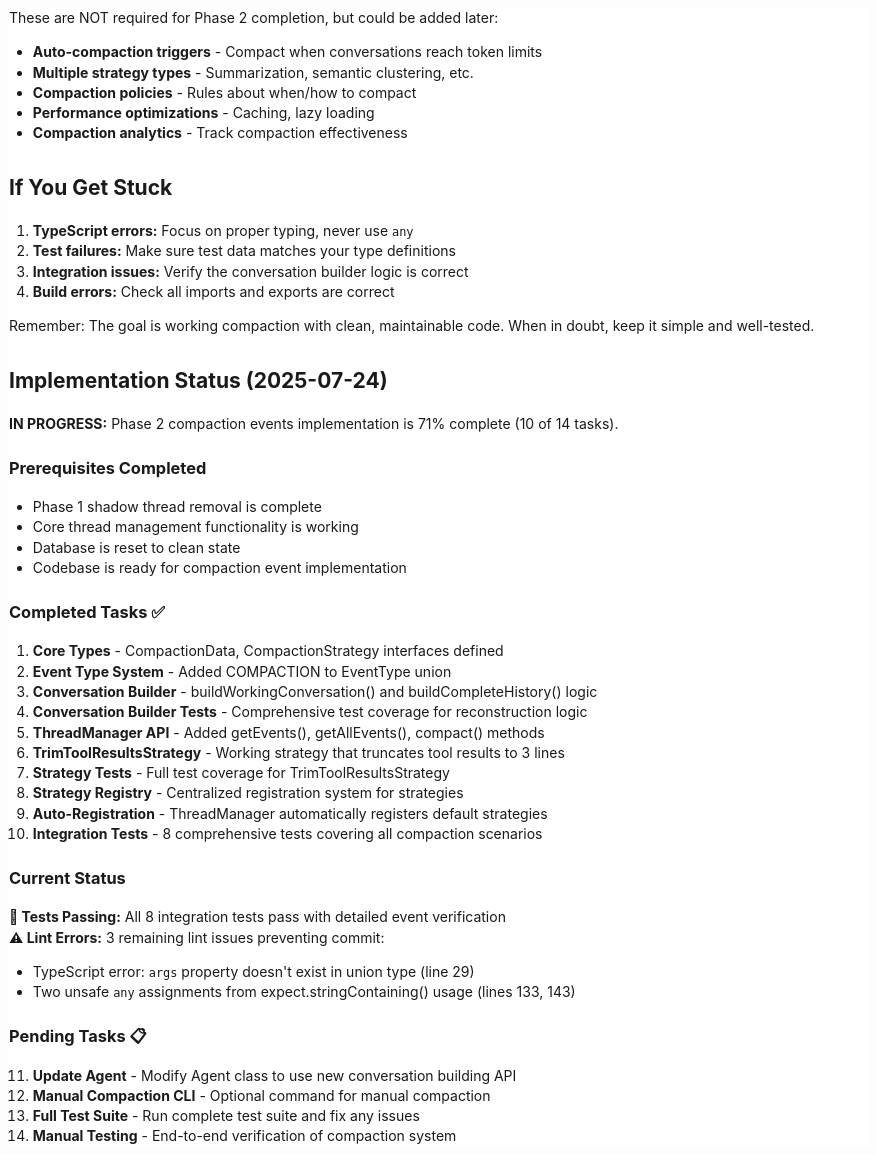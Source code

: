 These are NOT required for Phase 2 completion, but could be added later:

- **Auto-compaction triggers** - Compact when conversations reach token limits
- **Multiple strategy types** - Summarization, semantic clustering, etc.  
- **Compaction policies** - Rules about when/how to compact
- **Performance optimizations** - Caching, lazy loading
- **Compaction analytics** - Track compaction effectiveness

## If You Get Stuck

1. **TypeScript errors:** Focus on proper typing, never use `any`
2. **Test failures:** Make sure test data matches your type definitions
3. **Integration issues:** Verify the conversation builder logic is correct
4. **Build errors:** Check all imports and exports are correct

Remember: The goal is working compaction with clean, maintainable code. When in doubt, keep it simple and well-tested.

## Implementation Status (2025-07-24)

**IN PROGRESS:** Phase 2 compaction events implementation is 71% complete (10 of 14 tasks).

### Prerequisites Completed
- Phase 1 shadow thread removal is complete
- Core thread management functionality is working
- Database is reset to clean state
- Codebase is ready for compaction event implementation

### Completed Tasks ✅
1. **Core Types** - CompactionData, CompactionStrategy interfaces defined
2. **Event Type System** - Added COMPACTION to EventType union
3. **Conversation Builder** - buildWorkingConversation() and buildCompleteHistory() logic
4. **Conversation Builder Tests** - Comprehensive test coverage for reconstruction logic
5. **ThreadManager API** - Added getEvents(), getAllEvents(), compact() methods
6. **TrimToolResultsStrategy** - Working strategy that truncates tool results to 3 lines
7. **Strategy Tests** - Full test coverage for TrimToolResultsStrategy
8. **Strategy Registry** - Centralized registration system for strategies
9. **Auto-Registration** - ThreadManager automatically registers default strategies
10. **Integration Tests** - 8 comprehensive tests covering all compaction scenarios

### Current Status
**🎯 Tests Passing:** All 8 integration tests pass with detailed event verification  
**⚠️ Lint Errors:** 3 remaining lint issues preventing commit:
- TypeScript error: `args` property doesn't exist in union type (line 29)
- Two unsafe `any` assignments from expect.stringContaining() usage (lines 133, 143)

### Pending Tasks 📋
11. **Update Agent** - Modify Agent class to use new conversation building API  
12. **Manual Compaction CLI** - Optional command for manual compaction  
13. **Full Test Suite** - Run complete test suite and fix any issues  
14. **Manual Testing** - End-to-end verification of compaction system  
